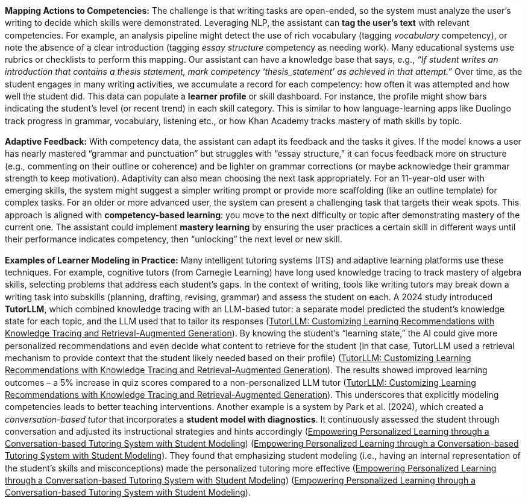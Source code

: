 **Mapping Actions to Competencies:** The challenge is that writing tasks are open-ended, so the system must analyze the user’s writing to decide which skills were demonstrated. Leveraging NLP, the assistant can **tag the user’s text** with relevant competencies. For example, an analysis pipeline might detect the use of rich vocabulary (tagging *vocabulary* competency), or note the absence of a clear introduction (tagging *essay structure* competency as needing work). Many educational systems use rubrics or checklists to perform this mapping. Our assistant can have a knowledge base that says, e.g., *“If student writes an introduction that contains a thesis statement, mark competency ‘thesis\_statement’ as achieved in that attempt.”* Over time, as the student engages in many writing activities, we accumulate a record for each competency: how often it was attempted and how well the student did. This data can populate a **learner profile** or skill dashboard. For instance, the profile might show bars indicating the student’s level (or recent trend) in each skill category. This is similar to how language-learning apps like Duolingo track progress in grammar, vocabulary, listening etc., or how Khan Academy tracks mastery of math skills by topic.

**Adaptive Feedback:** With competency data, the assistant can adapt its feedback and the tasks it gives. If the model knows a user has nearly mastered “grammar and punctuation” but struggles with “essay structure,” it can focus feedback more on structure (e.g., commenting on their outline or coherence) and be lighter on grammar corrections (or maybe acknowledge their grammar strength to keep motivation). Adaptivity can also mean choosing the next task appropriately. For an 11-year-old user with emerging skills, the system might suggest a simpler writing prompt or provide more scaffolding (like an outline template) for complex tasks. For an older or more advanced user, the system can present a challenging task that targets their weak spots. This approach is aligned with **competency-based learning**: you move to the next difficulty or topic after demonstrating mastery of the current one. The assistant could implement **mastery learning** by ensuring the user practices a certain skill in different ways until their performance indicates competency, then “unlocking” the next level or new skill.

**Examples of Learner Modeling in Practice:** Many intelligent tutoring systems (ITS) and adaptive learning platforms use these techniques. For example, cognitive tutors (from Carnegie Learning) have long used knowledge tracing to track mastery of algebra skills, selecting problems that address each student’s gaps. In the context of writing, tools like writing tutors may break down a writing task into subskills (planning, drafting, revising, grammar) and assess the student on each. A 2024 study introduced **TutorLLM**, which combined knowledge tracing with an LLM-based tutor: a separate model predicted the student’s knowledge state for each topic, and the LLM used that to tailor its responses ([TutorLLM: Customizing Learning Recommendations with Knowledge Tracing and Retrieval-Augmented Generation](https://arxiv.org/html/2502.15709v1#:~:text=relevance%20and%20lack%20of%20personalization,response%20accuracy%20with%20a%20Scraper)). By knowing the student’s “learning state,” the AI could give more personalized recommendations and even decide what content to retrieve for the student (in that case, TutorLLM used a retrieval mechanism to provide context that the student likely needed based on their profile) ([TutorLLM: Customizing Learning Recommendations with Knowledge Tracing and Retrieval-Augmented Generation](https://arxiv.org/html/2502.15709v1#:~:text=Tracing%20%28KT%29%20and%20Retrieval,increase)). The results showed improved learning outcomes – a 5% increase in quiz scores compared to a non-personalized LLM tutor ([TutorLLM: Customizing Learning Recommendations with Knowledge Tracing and Retrieval-Augmented Generation](https://arxiv.org/html/2502.15709v1#:~:text=Specifically%2C%20this%20integration%20allows%20TutorLLM,to%20using%20general%20LLMs%20alone)). This underscores that explicitly modeling competencies leads to better teaching interventions. Another example is a system by Park et al. (2024), which created a *conversation-based tutor* that incorporates a **student model with diagnostics**. It continuously assessed the student through conversation and adjusted its instructional strategies and hints accordingly ([Empowering Personalized Learning through a Conversation-based Tutoring System with Student Modeling](https://arxiv.org/html/2403.14071v1#:~:text=systems.%20However%2C%20building%20a%20conversation,concept%20tutoring%20system%20focused%20on)) ([Empowering Personalized Learning through a Conversation-based Tutoring System with Student Modeling](https://arxiv.org/html/2403.14071v1#:~:text=personalization%20and%20tested%20it%20with,its.com)). They found that emphasizing student modeling (i.e., having an internal representation of the student’s skills and misconceptions) made the personalized tutoring more effective ([Empowering Personalized Learning through a Conversation-based Tutoring System with Student Modeling](https://arxiv.org/html/2403.14071v1#:~:text=systems.%20However%2C%20building%20a%20conversation,concept%20tutoring%20system%20focused%20on)) ([Empowering Personalized Learning through a Conversation-based Tutoring System with Student Modeling](https://arxiv.org/html/2403.14071v1#:~:text=personalization%20and%20tested%20it%20with,its.com)).
